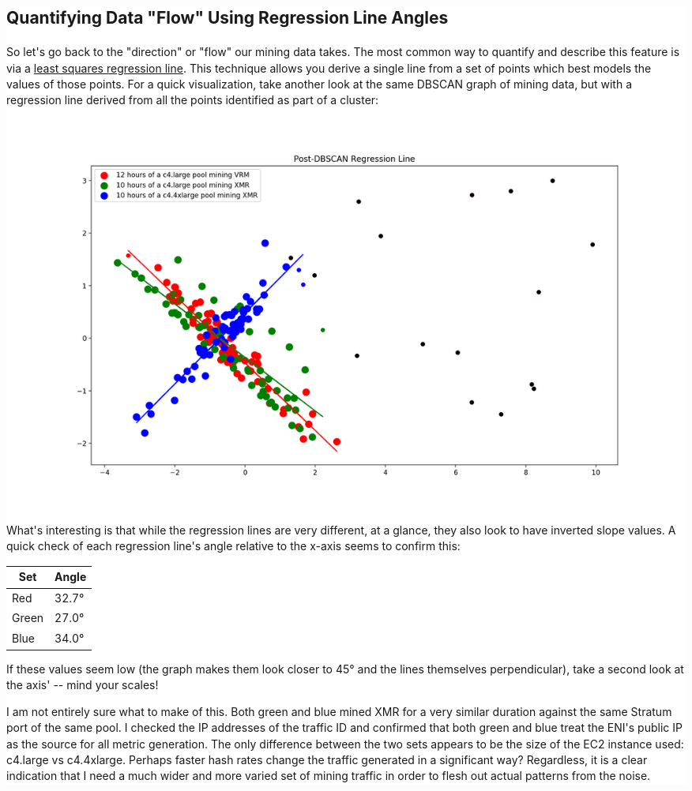 ## Quantifying Data "Flow" Using Regression Line Angles

So let's go back to the "direction" or "flow" our mining data takes. The most common way to quantify and describe this feature is via a [least squares regression line](https://en.wikipedia.org/wiki/Least_squares#Least_squares,_regression_analysis_and_statistics). This technique allows you derive a single line from a set of points which best models the values of those points. For a quick visualization, take another look at the same DBSCAN graph of mining data, but with a regression line derived from all the points identified as part of a cluster:

![DBSCAN of Mining Traffic with Regression Lines](/assets/images/blog/2018-04-25-machine-learning-vs-cryptocoin-miners-pt-1/mining_dbscan_regression.png)

What's interesting is that while the regression lines are very different, at a glance, they also look to have inverted slope values. A quick check of each regression line's angle relative to the x-axis seems to confirm this:

| Set | Angle |
| --- | --- |
| Red | 32.7° |
| Green | 27.0° |
| Blue | 34.0° |

If these values seem low (the graph makes them look closer to 45° and the lines themselves perpendicular), take a second look at the axis' -- mind your scales! 

I am not entirely sure what to make of this. Both green and blue mined XMR for a very similar duration against the same Stratum port of the same pool. I checked the IP addresses of the traffic ID and confirmed that both green and blue treat the ENI's public IP as the source for all metric generation. The only difference between the two sets appears to be the size of the EC2 instance used: c4.large vs c4.4xlarge. Perhaps faster hash rates change the traffic generated in a significant way? Regardless, it is a clear indication that I need a much wider and more varied set of mining traffic in order to flesh out actual patterns from the noise.
